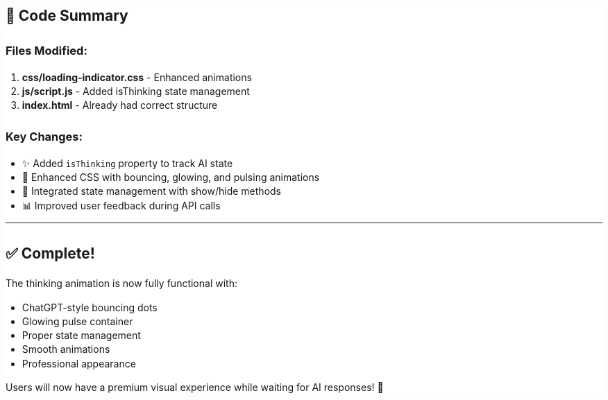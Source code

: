 ## 📝 Code Summary

### Files Modified:
1. **css/loading-indicator.css** - Enhanced animations
2. **js/script.js** - Added isThinking state management
3. **index.html** - Already had correct structure

### Key Changes:
- ✨ Added `isThinking` property to track AI state
- 🎨 Enhanced CSS with bouncing, glowing, and pulsing animations
- 🔄 Integrated state management with show/hide methods
- 📊 Improved user feedback during API calls

---

## ✅ Complete!

The thinking animation is now fully functional with:
- ChatGPT-style bouncing dots
- Glowing pulse container
- Proper state management
- Smooth animations
- Professional appearance

Users will now have a premium visual experience while waiting for AI responses! 🎉

